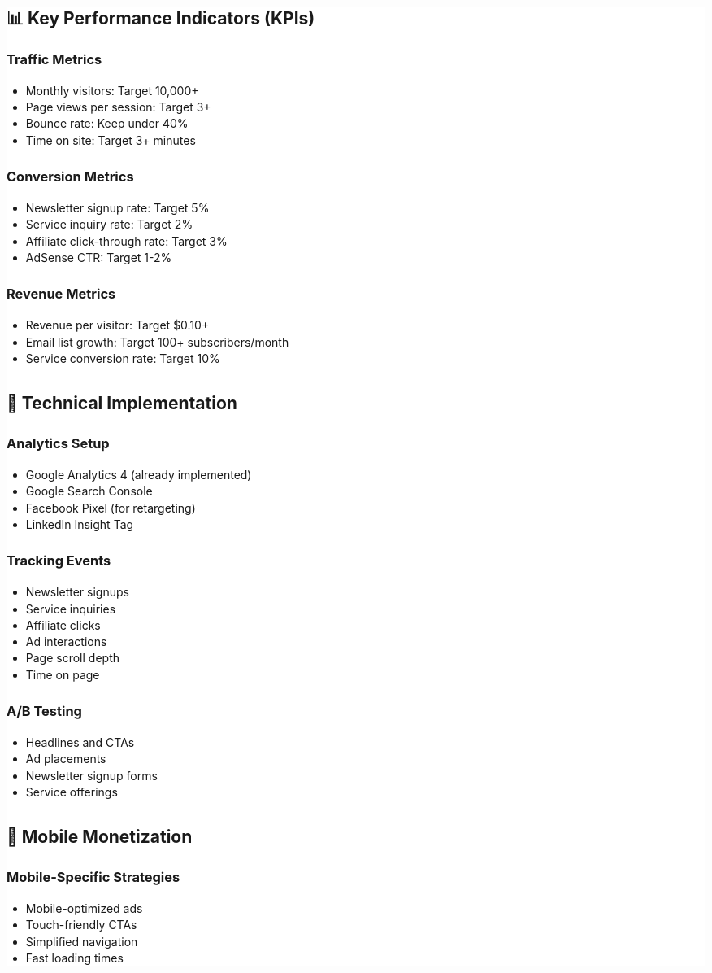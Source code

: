 ## 📊 **Key Performance Indicators (KPIs)**

### **Traffic Metrics**
- Monthly visitors: Target 10,000+
- Page views per session: Target 3+
- Bounce rate: Keep under 40%
- Time on site: Target 3+ minutes

### **Conversion Metrics**
- Newsletter signup rate: Target 5%
- Service inquiry rate: Target 2%
- Affiliate click-through rate: Target 3%
- AdSense CTR: Target 1-2%

### **Revenue Metrics**
- Revenue per visitor: Target $0.10+
- Email list growth: Target 100+ subscribers/month
- Service conversion rate: Target 10%

## 🔧 **Technical Implementation**

### **Analytics Setup**
- Google Analytics 4 (already implemented)
- Google Search Console
- Facebook Pixel (for retargeting)
- LinkedIn Insight Tag

### **Tracking Events**
- Newsletter signups
- Service inquiries
- Affiliate clicks
- Ad interactions
- Page scroll depth
- Time on page

### **A/B Testing**
- Headlines and CTAs
- Ad placements
- Newsletter signup forms
- Service offerings

## 📱 **Mobile Monetization**

### **Mobile-Specific Strategies**
- Mobile-optimized ads
- Touch-friendly CTAs
- Simplified navigation
- Fast loading times
